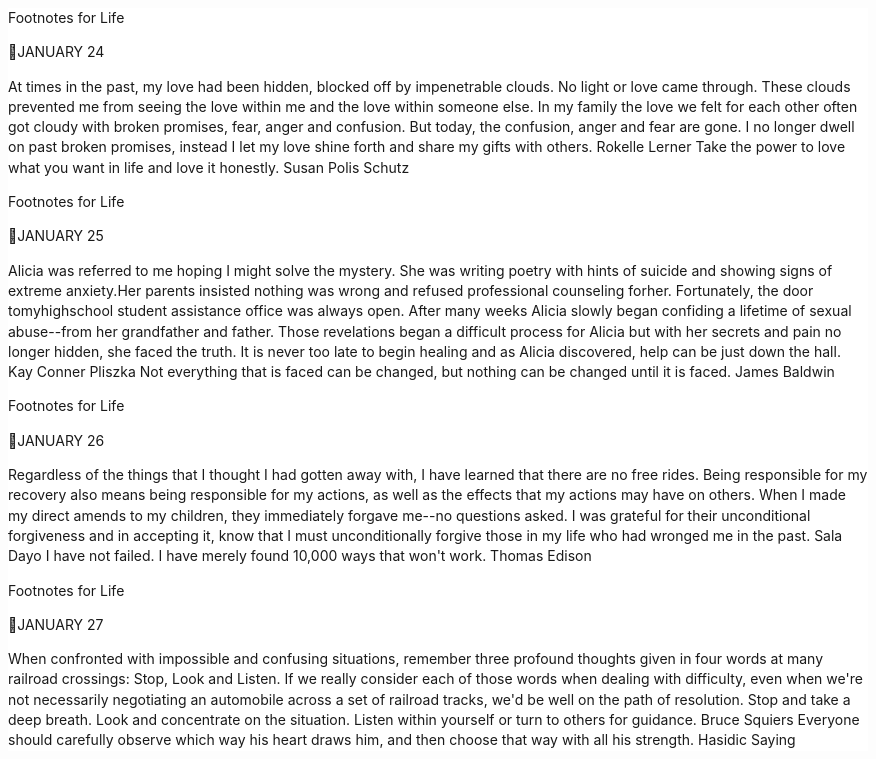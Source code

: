 Footnotes for Life

JANUARY 24

At times in the past, my love had been hidden, blocked off by
impenetrable clouds. No light or love came through. These clouds
prevented me from seeing the love within me and the love within someone
else. In my family the love we felt for each other often got cloudy with
broken promises, fear, anger and confusion. But today, the confusion,
anger and fear are gone. I no longer dwell on past broken promises,
instead I let my love shine forth and share my gifts with others.
Rokelle Lerner Take the power to love what you want in life and love it
honestly. Susan Polis Schutz

Footnotes for Life

JANUARY 25

Alicia was referred to me hoping I might solve the mystery. She was
writing poetry with hints of suicide and showing signs of extreme
anxiety.Her parents insisted nothing was wrong and refused professional
counseling forher. Fortunately, the door tomyhighschool student
assistance office was always open. After many weeks Alicia slowly began
confiding a lifetime of sexual abuse--from her grandfather and father.
Those revelations began a difficult process for Alicia but with her
secrets and pain no longer hidden, she faced the truth. It is never too
late to begin healing and as Alicia discovered, help can be just down
the hall. Kay Conner Pliszka Not everything that is faced can be
changed, but nothing can be changed until it is faced. James Baldwin

Footnotes for Life

JANUARY 26

Regardless of the things that I thought I had gotten away with, I have
learned that there are no free rides. Being responsible for my recovery
also means being responsible for my actions, as well as the effects that
my actions may have on others. When I made my direct amends to my
children, they immediately forgave me--no questions asked. I was
grateful for their unconditional forgiveness and in accepting it, know
that I must unconditionally forgive those in my life who had wronged me
in the past. Sala Dayo I have not failed. I have merely found 10,000
ways that won't work. Thomas Edison

Footnotes for Life

JANUARY 27

When confronted with impossible and confusing situations, remember three
profound thoughts given in four words at many railroad crossings: Stop,
Look and Listen. If we really consider each of those words when dealing
with difficulty, even when we're not necessarily negotiating an
automobile across a set of railroad tracks, we'd be well on the path of
resolution. Stop and take a deep breath. Look and concentrate on the
situation. Listen within yourself or turn to others for guidance. Bruce
Squiers Everyone should carefully observe which way his heart draws him,
and then choose that way with all his strength. Hasidic Saying
